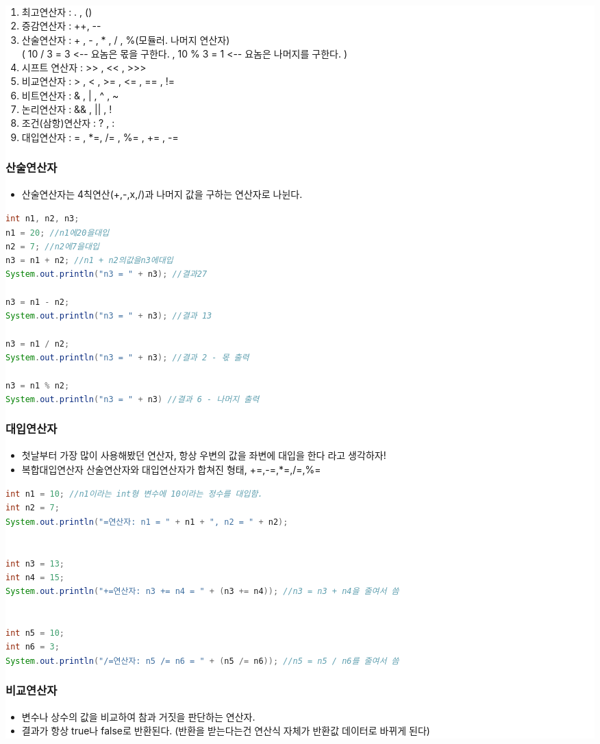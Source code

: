 1. 최고연산자 : . , ()
2. 증감연산자 : ++, --
3. 산술연산자 : + , - , * , / , %(모듈러. 나머지 연산자)<br>
    ( 10 / 3 = 3  <-- 요놈은 몫을 구한다. , 
    10 % 3 = 1 <-- 요놈은 나머지를 구한다. )
4. 시프트 연산자 : >> , << , >>>
5. 비교연산자 : > , < , >= , <= , == , !=
6. 비트연산자 : & , | , ^ , ~
7. 논리연산자 : && , || , !
8. 조건(삼항)연산자 : ? , :
9. 대입연산자 : = , *=, /= , %= , += , -=

### 산술연산자
- 산술연산자는 4칙연산(+,-,x,/)과 나머지 값을 구하는 연산자로 나뉜다.

```java
int n1, n2, n3;
n1 = 20; //n1에20을대입
n2 = 7; //n2에7을대입
n3 = n1 + n2; //n1 + n2의값을n3에대입
System.out.println("n3 = " + n3); //결과27

n3 = n1 - n2;
System.out.println("n3 = " + n3); //결과 13

n3 = n1 / n2;
System.out.println("n3 = " + n3); //결과 2 - 몫 출력

n3 = n1 % n2;
System.out.println("n3 = " + n3) //결과 6 - 나머지 출력
```

### 대입연산자
- 첫날부터 가장 많이 사용해봤던 연산자, 항상 우변의 값을 좌변에 대입을 한다 라고 생각하자!
- 복합대입연산자 산술연산자와 대입연산자가 합쳐진 형태, +=,-=,*=,/=,%=
```java
int n1 = 10; //n1이라는 int형 변수에 10이라는 정수를 대입함.
int n2 = 7;
System.out.println("=연산자: n1 = " + n1 + ", n2 = " + n2);


int n3 = 13;
int n4 = 15;
System.out.println("+=연산자: n3 += n4 = " + (n3 += n4)); //n3 = n3 + n4을 줄여서 씀


int n5 = 10;
int n6 = 3;
System.out.println("/=연산자: n5 /= n6 = " + (n5 /= n6)); //n5 = n5 / n6를 줄여서 씀
```

### 비교연산자
- 변수나 상수의 값을 비교하여 참과 거짓을 판단하는 연산자.
- 결과가 항상 true나 false로 반환된다. (반환을 받는다는건 연산식 자체가 반환값 데이터로 바뀌게 된다)
